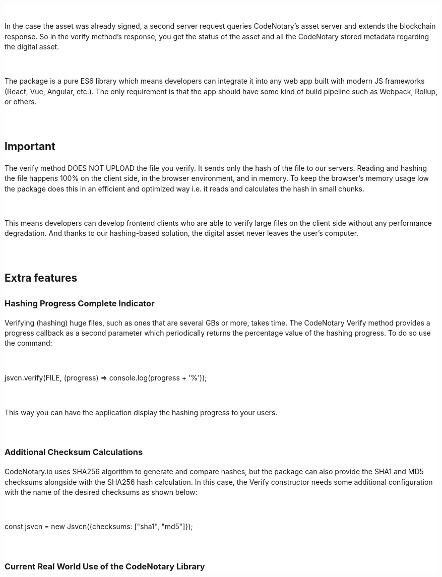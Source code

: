  

In the case the asset was already signed, a second server request queries CodeNotary’s asset server and extends the blockchain response. So in the verify method’s response, you get the status of the asset and all the CodeNotary stored metadata regarding the digital asset.

 

The package is a pure ES6 library which means developers can integrate it into any web app built with modern JS frameworks (React, Vue, Angular, etc.). The only requirement is that the app should have some kind of build pipeline such as Webpack, Rollup, or others.

 

## **Important** 

The verify method DOES NOT UPLOAD the file you verify. It sends only the hash of the file to our servers. Reading and hashing the file happens 100% on the client side, in the browser environment, and in memory. To keep the browser’s memory usage low the package does this in an efficient and optimized way i.e. it reads and calculates the hash in small chunks. 

 

This means developers can develop frontend clients who are able to verify large files on the client side without any performance degradation. And thanks to our hashing-based solution, the digital asset never leaves the user’s computer. 

 

## **Extra features** 

### **Hashing Progress Complete Indicator**

Verifying (hashing) huge files, such as ones that are several GBs or more, takes time. The CodeNotary Verify method provides a progress callback as a second parameter which periodically returns the percentage value of the hashing progress. To do so use the command:

 

jsvcn.verify(FILE, (progress) \=> console.log(progress + '%'));

 

This way you can have the application display the hashing progress to your users.

 

### **Additional Checksum Calculations**

[CodeNotary.io](http://codenotary.io/) uses SHA256 algorithm to generate and compare hashes, but the package can also provide the SHA1 and MD5 checksums alongside with the SHA256 hash calculation. In this case, the Verify constructor needs some additional configuration with the name of the desired checksums as shown below:

 

const jsvcn \= new Jsvcn({checksums: \["sha1", "md5"\]});

 

### **Current Real World Use of the CodeNotary Library**
